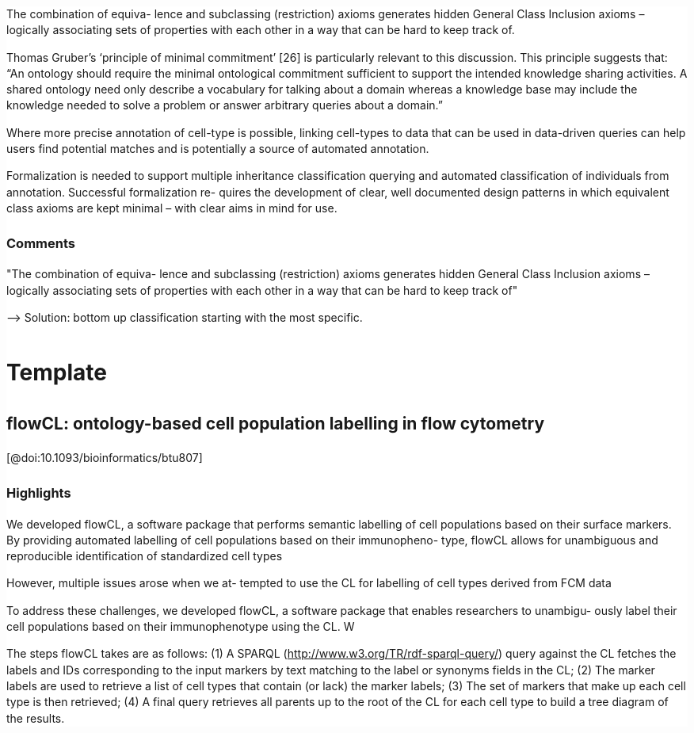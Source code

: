 The combination of equiva- lence and subclassing (restriction) axioms generates hidden General Class Inclusion axioms – logically associating sets of properties with each other in a way that can be hard to keep track of.


Thomas Gruber’s ‘principle of minimal commitment’
[26] is particularly relevant to this discussion. This principle suggests that:
“An ontology should require the minimal ontological commitment sufficient to support the intended knowledge sharing activities. A shared ontology need only describe a vocabulary for talking about a domain whereas a knowledge base may include the knowledge needed to solve a problem or answer arbitrary queries about a domain.”

Where more precise annotation of cell-type is possible, linking cell-types to data that can be used in data-driven queries can help users find potential matches and is potentially a source of automated annotation.

Formalization is needed to support multiple inheritance classification querying and automated classification of individuals from annotation. Successful formalization re- quires the development of clear, well documented design patterns in which equivalent class axioms are kept minimal – with clear aims in mind for use.


### Comments

"The combination of equiva- lence and subclassing (restriction) axioms generates hidden General Class Inclusion axioms – logically associating sets of properties with each other in a way that can be hard to keep track of"

--> Solution: bottom up classification starting with the most specific. 




# Template 

## flowCL: ontology-based cell population labelling in flow cytometry
[@doi:10.1093/bioinformatics/btu807]

### Highlights

We developed flowCL, a software package that performs semantic labelling of cell populations based on their surface markers.
By providing automated labelling of cell populations based on their immunopheno- type, flowCL allows for unambiguous and reproducible identification of standardized cell types

However, multiple issues arose when we at- tempted to use the CL for labelling of cell types derived from FCM data

To address these challenges, we developed flowCL, a software package that enables researchers to unambigu- ously label their cell populations based on their immunophenotype using the CL. W

The steps flowCL takes are as follows: (1) A SPARQL (http://www.w3.org/TR/rdf-sparql-query/) query against the CL fetches the labels and IDs corresponding to the input markers by text matching to the label or synonyms fields in the CL; (2) The marker labels are used to retrieve a list of cell types that contain (or lack) the marker labels; (3) The set of markers that make up each cell type is then retrieved; (4) A final query retrieves all parents up to the root of the CL for each cell type to build a tree diagram of the results.

